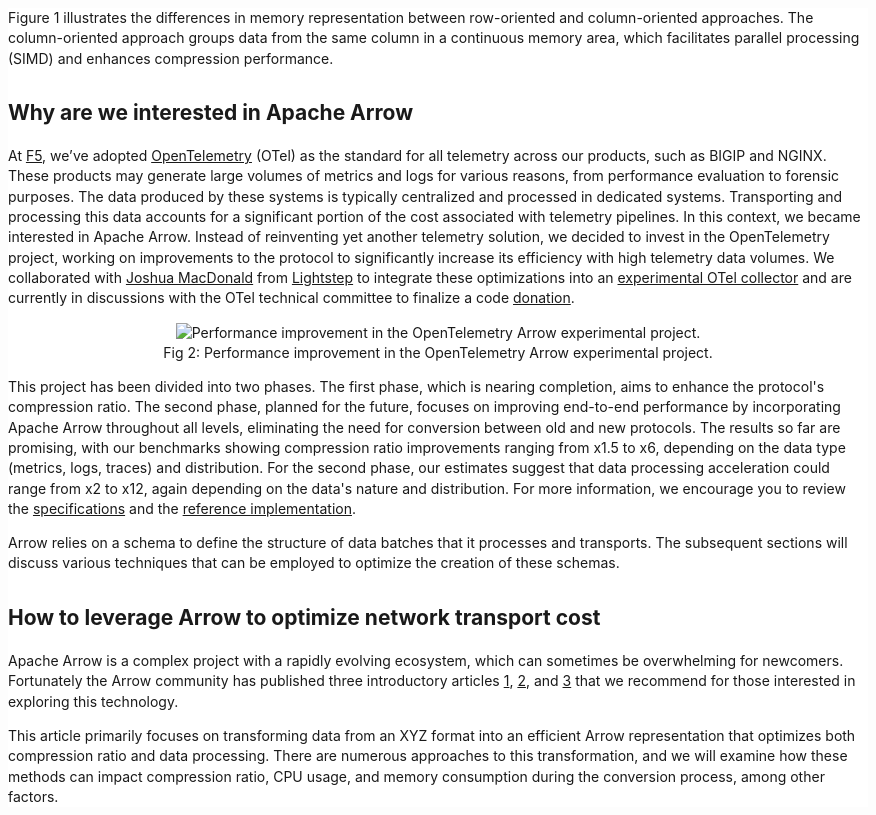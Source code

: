 Figure 1 illustrates the differences in memory representation between row-oriented and column-oriented approaches. The column-oriented approach groups data from the same column in a continuous memory area, which facilitates parallel processing (SIMD) and enhances compression performance.

## Why are we interested in Apache Arrow

At [F5](https://www.f5.com/), we’ve adopted [OpenTelemetry](https://opentelemetry.io/) (OTel) as the standard for all telemetry across our products, such as BIGIP and NGINX. These products may generate large volumes of metrics and logs for various reasons, from performance evaluation to forensic purposes. The data produced by these systems is typically centralized and processed in dedicated systems. Transporting and processing this data accounts for a significant portion of the cost associated with telemetry pipelines. In this context, we became interested in Apache Arrow. Instead of reinventing yet another telemetry solution, we decided to invest in the OpenTelemetry project, working on improvements to the protocol to significantly increase its efficiency with high telemetry data volumes. We collaborated with [Joshua MacDonald](https://github.com/jmacd) from [Lightstep](https://lightstep.com/) to integrate these optimizations into an [experimental OTel collector](https://github.com/open-telemetry/experimental-arrow-collector) and are currently in discussions with the OTel technical committee to finalize a code [donation](https://github.com/open-telemetry/community/issues/1332). 

<figure style="text-align: center;">
  <img src="{{ site.baseurl }}/img/journey-apache-arrow/performance.svg" width="100%" class="img-responsive" alt="Performance improvement in the OpenTelemetry Arrow experimental project.">
  <figcaption>Fig 2: Performance improvement in the OpenTelemetry Arrow experimental project.</figcaption>
</figure>

This project has been divided into two phases. The first phase, which is nearing completion, aims to enhance the protocol's compression ratio. The second phase, planned for the future, focuses on improving end-to-end performance by incorporating Apache Arrow throughout all levels, eliminating the need for conversion between old and new protocols. The results so far are promising, with our benchmarks showing compression ratio improvements ranging from x1.5 to x6, depending on the data type (metrics, logs, traces) and distribution. For the second phase, our estimates suggest that data processing acceleration could range from x2 to x12, again depending on the data's nature and distribution. For more information, we encourage you to review the [specifications](https://github.com/lquerel/oteps/blob/main/text/0156-columnar-encoding.md) and the [reference implementation](https://github.com/f5/otel-arrow-adapter).

Arrow relies on a schema to define the structure of data batches that it processes and transports. The subsequent sections will discuss various techniques that can be employed to optimize the creation of these schemas.

## How to leverage Arrow to optimize network transport cost

Apache Arrow is a complex project with a rapidly evolving ecosystem, which can sometimes be overwhelming for newcomers. Fortunately the Arrow community has published three introductory articles [1](https://arrow.apache.org/blog/2022/10/05/arrow-parquet-encoding-part-1/), [2](https://arrow.apache.org/blog/2022/10/08/arrow-parquet-encoding-part-2/), and [3](https://arrow.apache.org/blog/2022/10/17/arrow-parquet-encoding-part-3/) that we recommend for those interested in exploring this technology.

This article primarily focuses on transforming data from an XYZ format into an efficient Arrow representation that optimizes both compression ratio and data processing. There are numerous approaches to this transformation, and we will examine how these methods can impact compression ratio, CPU usage, and memory consumption during the conversion process, among other factors.
